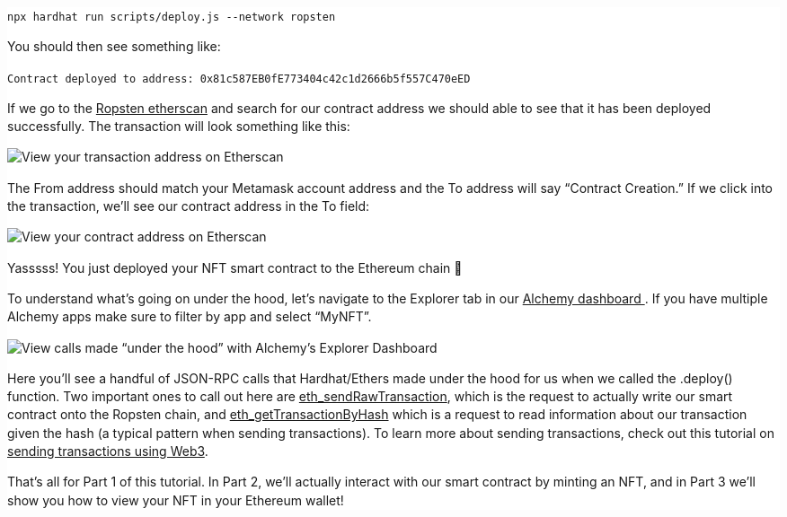     npx hardhat run scripts/deploy.js --network ropsten

You should then see something like:

    Contract deployed to address: 0x81c587EB0fE773404c42c1d2666b5f557C470eED

If we go to the [Ropsten etherscan](https://ropsten.etherscan.io/) and search for our contract address we should able to see that it has been deployed successfully. The transaction will look something like this:

![View your transaction address on Etherscan](https://cdn-images-1.medium.com/max/5200/0*qlORqkJ0KBb39Y1m.png)

The From address should match your Metamask account address and the To address will say “Contract Creation.” If we click into the transaction, we’ll see our contract address in the To field:

![View your contract address on Etherscan](https://cdn-images-1.medium.com/max/5200/0*yu-kGK524F12jFvZ.png)

Yasssss! You just deployed your NFT smart contract to the Ethereum chain 🎉

To understand what’s going on under the hood, let’s navigate to the Explorer tab in our [Alchemy dashboard ](https://dashboard.alchemyapi.io/explorer). If you have multiple Alchemy apps make sure to filter by app and select “MyNFT”.

![View calls made “under the hood” with Alchemy’s Explorer Dashboard](https://cdn-images-1.medium.com/max/5200/0*9vAulgWSnJJ_Xf4u.png)

Here you’ll see a handful of JSON-RPC calls that Hardhat/Ethers made under the hood for us when we called the .deploy() function. Two important ones to call out here are [eth_sendRawTransaction](https://docs.alchemyapi.io/alchemy/documentation/alchemy-api-reference/json-rpc#eth_sendrawtransaction), which is the request to actually write our smart contract onto the Ropsten chain, and [eth_getTransactionByHash](https://docs.alchemyapi.io/alchemy/documentation/alchemy-api-reference/json-rpc#eth_gettransactionbyhash) which is a request to read information about our transaction given the hash (a typical pattern when sending transactions). To learn more about sending transactions, check out this tutorial on [sending transactions using Web3](https://docs.alchemyapi.io/alchemy/tutorials/sending-transactions-using-web3-and-alchemy).

That’s all for Part 1 of this tutorial. In Part 2, we’ll actually interact with our smart contract by minting an NFT, and in Part 3 we’ll show you how to view your NFT in your Ethereum wallet!
